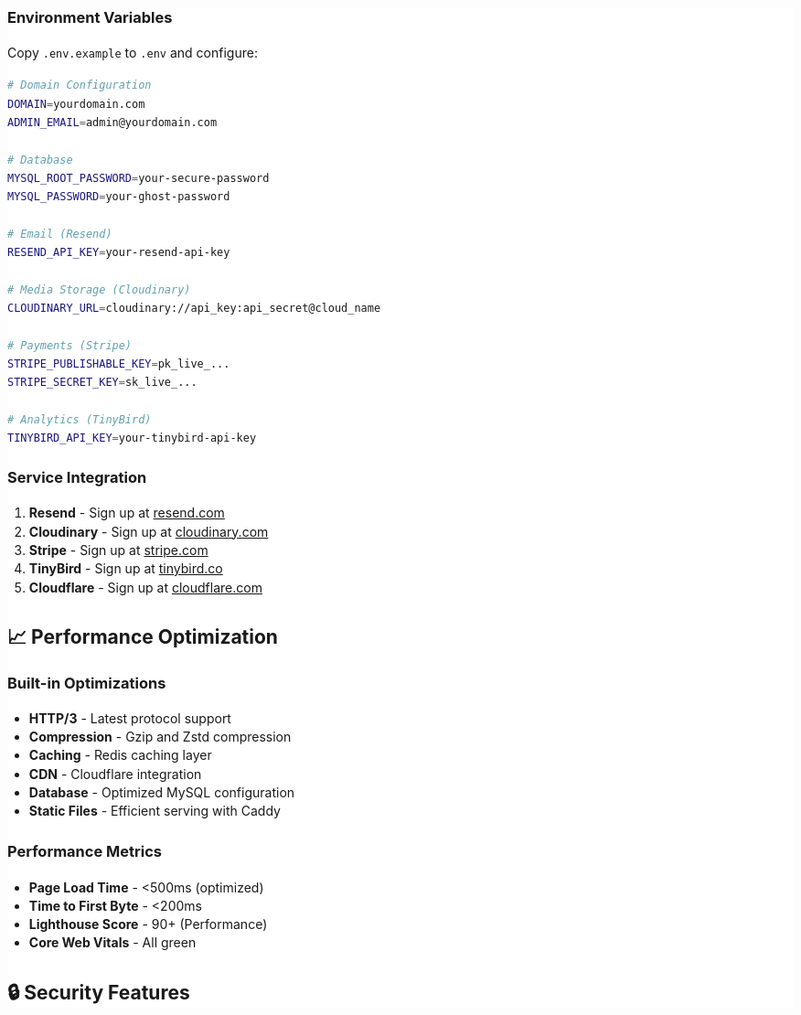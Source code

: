 ### Environment Variables
Copy `.env.example` to `.env` and configure:

```bash
# Domain Configuration
DOMAIN=yourdomain.com
ADMIN_EMAIL=admin@yourdomain.com

# Database
MYSQL_ROOT_PASSWORD=your-secure-password
MYSQL_PASSWORD=your-ghost-password

# Email (Resend)
RESEND_API_KEY=your-resend-api-key

# Media Storage (Cloudinary)
CLOUDINARY_URL=cloudinary://api_key:api_secret@cloud_name

# Payments (Stripe)
STRIPE_PUBLISHABLE_KEY=pk_live_...
STRIPE_SECRET_KEY=sk_live_...

# Analytics (TinyBird)
TINYBIRD_API_KEY=your-tinybird-api-key
```

### Service Integration
1. **Resend** - Sign up at [resend.com](https://resend.com)
2. **Cloudinary** - Sign up at [cloudinary.com](https://cloudinary.com)
3. **Stripe** - Sign up at [stripe.com](https://stripe.com)
4. **TinyBird** - Sign up at [tinybird.co](https://tinybird.co)
5. **Cloudflare** - Sign up at [cloudflare.com](https://cloudflare.com)

## 📈 Performance Optimization

### Built-in Optimizations
- **HTTP/3** - Latest protocol support
- **Compression** - Gzip and Zstd compression
- **Caching** - Redis caching layer
- **CDN** - Cloudflare integration
- **Database** - Optimized MySQL configuration
- **Static Files** - Efficient serving with Caddy

### Performance Metrics
- **Page Load Time** - <500ms (optimized)
- **Time to First Byte** - <200ms
- **Lighthouse Score** - 90+ (Performance)
- **Core Web Vitals** - All green

## 🔒 Security Features
